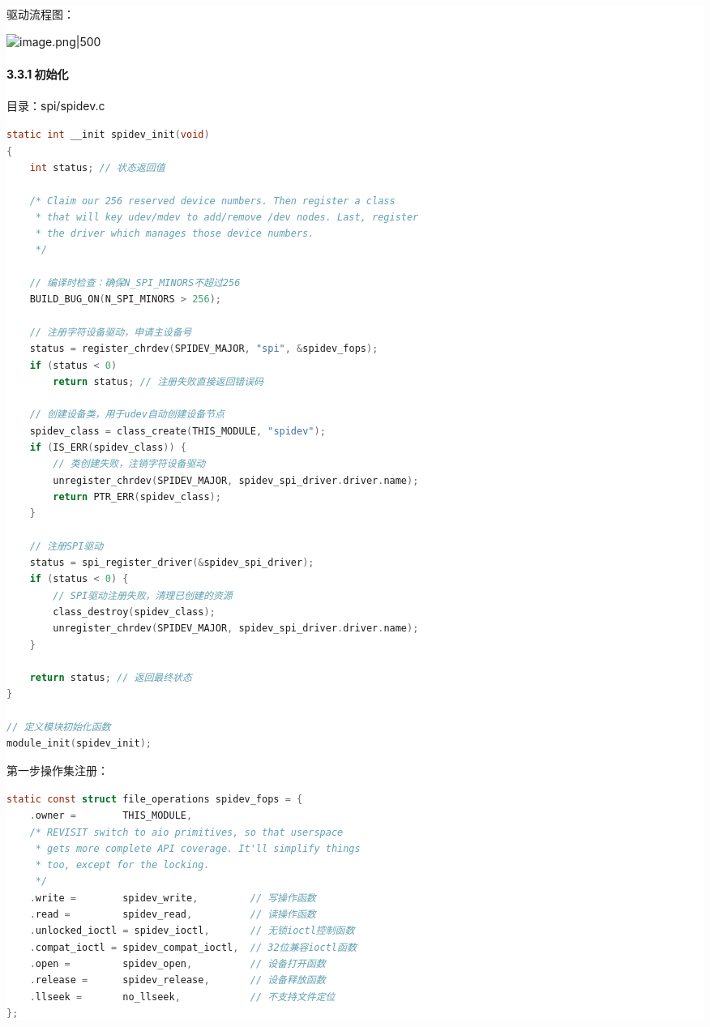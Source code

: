 驱动流程图：

![image.png|500](https://my-obsidian-image.oss-cn-guangzhou.aliyuncs.com/2025/06/a502986a36359cd351fa4134360c4182.png)

#### 3.3.1 初始化

目录：spi/spidev.c

```c
static int __init spidev_init(void)
{
    int status; // 状态返回值

    /* Claim our 256 reserved device numbers. Then register a class
     * that will key udev/mdev to add/remove /dev nodes. Last, register
     * the driver which manages those device numbers.
     */
    
    // 编译时检查：确保N_SPI_MINORS不超过256
    BUILD_BUG_ON(N_SPI_MINORS > 256);
    
    // 注册字符设备驱动，申请主设备号
    status = register_chrdev(SPIDEV_MAJOR, "spi", &spidev_fops);
    if (status < 0)
        return status; // 注册失败直接返回错误码

    // 创建设备类，用于udev自动创建设备节点
    spidev_class = class_create(THIS_MODULE, "spidev");
    if (IS_ERR(spidev_class)) {
        // 类创建失败，注销字符设备驱动
        unregister_chrdev(SPIDEV_MAJOR, spidev_spi_driver.driver.name);
        return PTR_ERR(spidev_class);
    }

    // 注册SPI驱动
    status = spi_register_driver(&spidev_spi_driver);
    if (status < 0) {
        // SPI驱动注册失败，清理已创建的资源
        class_destroy(spidev_class);
        unregister_chrdev(SPIDEV_MAJOR, spidev_spi_driver.driver.name);
    }
    
    return status; // 返回最终状态
}

// 定义模块初始化函数
module_init(spidev_init);
```

第一步操作集注册：

```c
static const struct file_operations spidev_fops = {
    .owner =        THIS_MODULE,
    /* REVISIT switch to aio primitives, so that userspace
     * gets more complete API coverage. It'll simplify things
     * too, except for the locking.
     */
    .write =        spidev_write,         // 写操作函数
    .read =         spidev_read,          // 读操作函数
    .unlocked_ioctl = spidev_ioctl,       // 无锁ioctl控制函数
    .compat_ioctl = spidev_compat_ioctl,  // 32位兼容ioctl函数
    .open =         spidev_open,          // 设备打开函数
    .release =      spidev_release,       // 设备释放函数
    .llseek =       no_llseek,            // 不支持文件定位
};
```